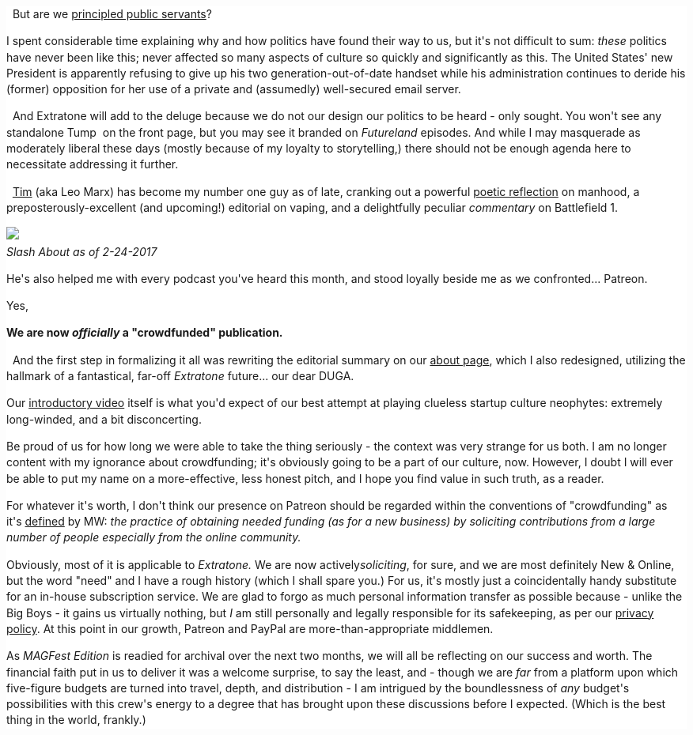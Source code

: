   But are we [principled public servants](https://twitter.com/eosnos/status/831360207590666240)?

I spent considerable time explaining why and how politics have found their way to us, but it's not difficult to sum: *these* politics have never been like this; never affected so many aspects of culture so quickly and significantly as this. The United States' new President is apparently refusing to give up his two generation-out-of-date handset while his administration continues to deride his (former) opposition for her use of a private and (assumedly) well-secured email server.

  And Extratone will add to the deluge because we do not our design our politics to be heard - only sought. You won't see any standalone Tump  on the front page, but you may see it branded on *Futureland* episodes. And while I may masquerade as moderately liberal these days (mostly because of my loyalty to storytelling,) there should not be enough agenda here to necessitate addressing it further.

  [Tim](http://extratone.com/tim) (aka Leo Marx) has become my number one guy as of late, cranking out a powerful [poetic reflection](http://www.extratone.com/laments/sons/) on manhood, a preposterously-excellent (and upcoming!) editorial on vaping, and a delightfully peculiar *commentary* on Battlefield 1.

[![](https://gallery.mailchimp.com/7715f70b539dafc216104455f/_compresseds/84db4d6f-abd2-4a46-b011-2063c1229591.jpg)](http://extratone.com/about)  
*Slash About as of 2-24-2017*

He's also helped me with every podcast you've heard this month, and stood loyally beside me as we confronted... Patreon.

Yes,

**We are now *officially* a "crowdfunded" publication.**

  And the first step in formalizing it all was rewriting the editorial summary on our [about page](http://extratone.com/about), which I also redesigned, utilizing the hallmark of a fantastical, far-off *Extratone* future... our dear DUGA.

Our [introductory video](https://youtu.be/5cbVTDbLK_Y) itself is what you'd expect of our best attempt at playing clueless startup culture neophytes: extremely long-winded, and a bit disconcerting. 

Be proud of us for how long we were able to take the thing seriously - the context was very strange for us both. I am no longer content with my ignorance about crowdfunding; it's obviously going to be a part of our culture, now. However, I doubt I will ever be able to put my name on a more-effective, less honest pitch, and I hope you find value in such truth, as a reader.

For whatever it's worth, I don't think our presence on Patreon should be regarded within the conventions of "crowdfunding" as it's [defined](https://www.merriam-webster.com/dictionary/crowdfunding) by MW: *the practice of obtaining needed funding (as for a new business) by soliciting contributions from a large number of people especially from the online community.*

Obviously, most of it is applicable to *Extratone.* We are now actively*soliciting*, for sure, and we are most definitely New & Online, but the word "need" and I have a rough history (which I shall spare you.) For us, it's mostly just a coincidentally handy substitute for an in-house subscription service. We are glad to forgo as much personal information transfer as possible because - unlike the Big Boys - it gains us virtually nothing, but *I* am still personally and legally responsible for its safekeeping, as per our [privacy policy](http://extratone.com/privacypolicy). At this point in our growth, Patreon and PayPal are more-than-appropriate middlemen.

As *MAGFest Edition* is readied for archival over the next two months, we will all be reflecting on our success and worth. The financial faith put in us to deliver it was a welcome surprise, to say the least, and - though we are *far* from a platform upon which five-figure budgets are turned into travel, depth, and distribution - I am intrigued by the boundlessness of *any* budget's possibilities with this crew's energy to a degree that has brought upon these discussions before I expected. (Which is the best thing in the world, frankly.)
